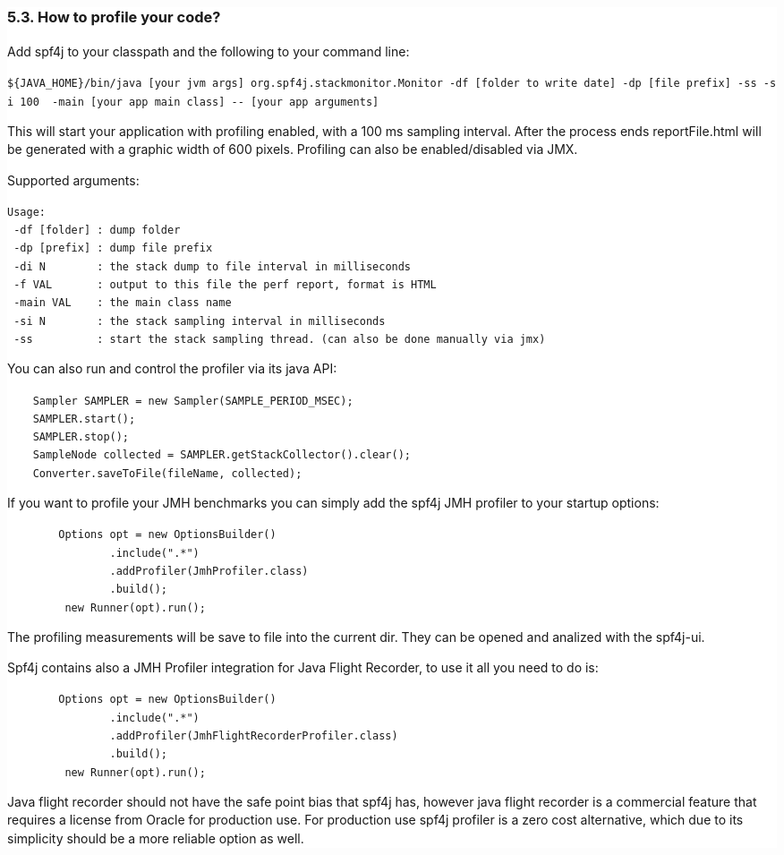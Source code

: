 
### 5.3. How to profile your code?

 Add spf4j to your classpath and the following to your command line:

```
${JAVA_HOME}/bin/java [your jvm args] org.spf4j.stackmonitor.Monitor -df [folder to write date] -dp [file prefix] -ss -si 100  -main [your app main class] -- [your app arguments]
```

 This will start your application with profiling enabled, with a 100 ms sampling interval. 
 After the process ends reportFile.html will be generated with a graphic width of 600 pixels. 
 Profiling can also be enabled/disabled via JMX.

 Supported arguments:

```
Usage:
 -df [folder] : dump folder
 -dp [prefix] : dump file prefix
 -di N        : the stack dump to file interval in milliseconds
 -f VAL       : output to this file the perf report, format is HTML
 -main VAL    : the main class name
 -si N        : the stack sampling interval in milliseconds
 -ss          : start the stack sampling thread. (can also be done manually via jmx)
```

 You can also run and control the profiler via its java API:

```
    Sampler SAMPLER = new Sampler(SAMPLE_PERIOD_MSEC);
    SAMPLER.start();
    SAMPLER.stop();
    SampleNode collected = SAMPLER.getStackCollector().clear();
    Converter.saveToFile(fileName, collected);

```

 If you want to profile your JMH benchmarks you can simply add the spf4j JMH profiler to your startup options:

```
        Options opt = new OptionsBuilder()
                .include(".*")
                .addProfiler(JmhProfiler.class)
                .build();
         new Runner(opt).run();

```

 The profiling measurements will be save to file into the current dir. They can be opened and analized with the spf4j-ui.

 Spf4j contains also a JMH Profiler integration for Java Flight Recorder, to use it all you need to do is:

```
        Options opt = new OptionsBuilder()
                .include(".*")
                .addProfiler(JmhFlightRecorderProfiler.class)
                .build();
         new Runner(opt).run();

```
 Java flight recorder should not have the safe point bias that spf4j has, however java flight recorder is a commercial
 feature that requires a license from Oracle for production use.
 For production use spf4j profiler is a zero cost alternative, which due to its simplicity should be a more
 reliable option as well.
